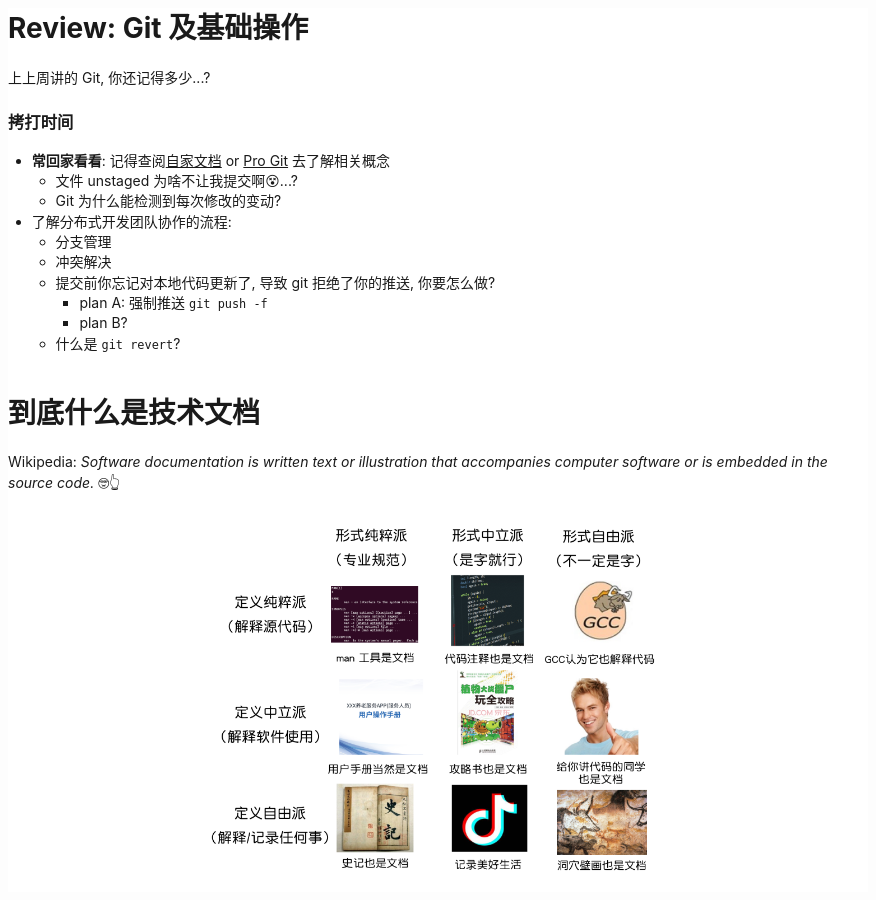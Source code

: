 

# Review: Git 及基础操作

上上周讲的 Git, 你还记得多少...?

### 拷打时间

- **常回家看看**: 记得查阅[自家文档](https://singularity-backend.gitbook.io/backend-online-doc/) or [Pro Git](https://singularity-backend.gitbook.io/backend-online-doc/) 去了解相关概念
  - 文件 unstaged 为啥不让我提交啊😵...?
  - Git 为什么能检测到每次修改的变动?
- 了解分布式开发团队协作的流程:
  - 分支管理
  - 冲突解决
  - 提交前你忘记对本地代码更新了, 导致 git 拒绝了你的推送, 你要怎么做?
    - plan A: 强制推送 `git push -f`
    - plan B?
  - 什么是 `git revert`?



# 到底什么是技术文档

Wikipedia: *Software documentation is written text or illustration that accompanies computer software or is embedded in the source code.* 🤓👆

<div align="center"><img src="images/2024-03-26-22-10-59.png" width="55%" height="55%" alt="什么是文档"></div>
